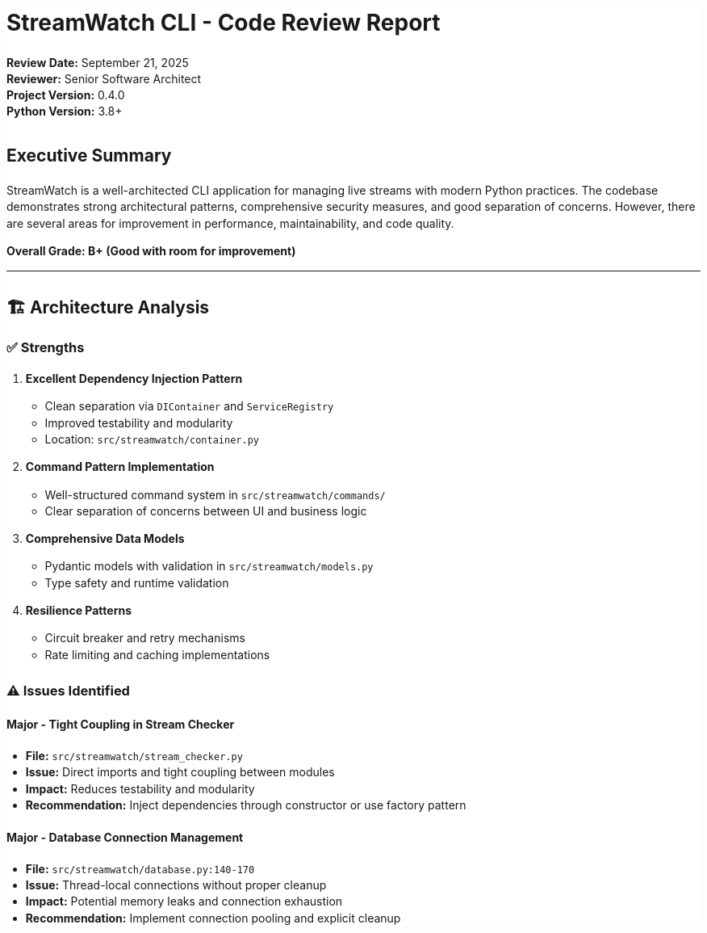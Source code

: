 # StreamWatch CLI - Code Review Report

**Review Date:** September 21, 2025  
**Reviewer:** Senior Software Architect  
**Project Version:** 0.4.0  
**Python Version:** 3.8+

## Executive Summary

StreamWatch is a well-architected CLI application for managing live streams with modern Python practices. The codebase demonstrates strong architectural patterns, comprehensive security measures, and good separation of concerns. However, there are several areas for improvement in performance, maintainability, and code quality.

**Overall Grade: B+ (Good with room for improvement)**

---

## 🏗️ Architecture Analysis

### ✅ **Strengths**

1. **Excellent Dependency Injection Pattern**
   - Clean separation via `DIContainer` and `ServiceRegistry`
   - Improved testability and modularity
   - Location: `src/streamwatch/container.py`

2. **Command Pattern Implementation**
   - Well-structured command system in `src/streamwatch/commands/`
   - Clear separation of concerns between UI and business logic

3. **Comprehensive Data Models**
   - Pydantic models with validation in `src/streamwatch/models.py`
   - Type safety and runtime validation

4. **Resilience Patterns**
   - Circuit breaker and retry mechanisms
   - Rate limiting and caching implementations

### ⚠️ **Issues Identified**

#### **Major - Tight Coupling in Stream Checker**
- **File:** `src/streamwatch/stream_checker.py`
- **Issue:** Direct imports and tight coupling between modules
- **Impact:** Reduces testability and modularity
- **Recommendation:** Inject dependencies through constructor or use factory pattern

#### **Major - Database Connection Management**
- **File:** `src/streamwatch/database.py:140-170`
- **Issue:** Thread-local connections without proper cleanup
- **Impact:** Potential memory leaks and connection exhaustion
- **Recommendation:** Implement connection pooling and explicit cleanup

